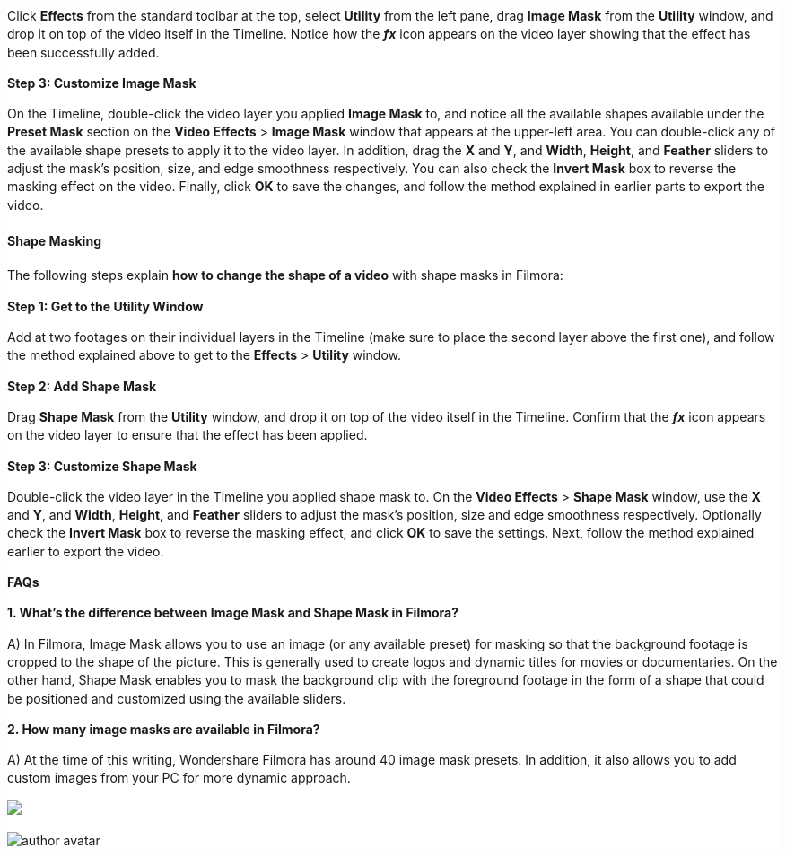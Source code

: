 Click **Effects** from the standard toolbar at the top, select **Utility** from the left pane, drag **Image Mask** from the **Utility** window, and drop it on top of the video itself in the Timeline. Notice how the **_fx_** icon appears on the video layer showing that the effect has been successfully added.

**Step 3: Customize Image Mask**

On the Timeline, double-click the video layer you applied **Image Mask** to, and notice all the available shapes available under the **Preset Mask** section on the **Video Effects** \> **Image Mask** window that appears at the upper-left area. You can double-click any of the available shape presets to apply it to the video layer. In addition, drag the **X** and **Y**, and **Width**, **Height**, and **Feather** sliders to adjust the mask’s position, size, and edge smoothness respectively. You can also check the **Invert Mask** box to reverse the masking effect on the video. Finally, click **OK** to save the changes, and follow the method explained in earlier parts to export the video.

#### Shape Masking

The following steps explain **how to change the shape of a video** with shape masks in Filmora:

**Step 1: Get to the Utility Window**

Add at two footages on their individual layers in the Timeline (make sure to place the second layer above the first one), and follow the method explained above to get to the **Effects** \> **Utility** window.

**Step 2: Add Shape Mask**

Drag **Shape Mask** from the **Utility** window, and drop it on top of the video itself in the Timeline. Confirm that the **_fx_** icon appears on the video layer to ensure that the effect has been applied.

**Step 3: Customize Shape Mask**

Double-click the video layer in the Timeline you applied shape mask to. On the **Video Effects** \> **Shape Mask** window, use the **X** and **Y**, and **Width**, **Height**, and **Feather** sliders to adjust the mask’s position, size and edge smoothness respectively. Optionally check the **Invert Mask** box to reverse the masking effect, and click **OK** to save the settings. Next, follow the method explained earlier to export the video.

**FAQs**

**1\. What’s the difference between Image Mask and Shape Mask in Filmora?**

A) In Filmora, Image Mask allows you to use an image (or any available preset) for masking so that the background footage is cropped to the shape of the picture. This is generally used to create logos and dynamic titles for movies or documentaries. On the other hand, Shape Mask enables you to mask the background clip with the foreground footage in the form of a shape that could be positioned and customized using the available sliders.

**2\. How many image masks are available in Filmora?**

A) At the time of this writing, Wondershare Filmora has around 40 image mask presets. In addition, it also allows you to add custom images from your PC for more dynamic approach.


<a href="https://shop.copernic.com/order/checkout.php?PRODS=41033095&QTY=1&AFFILIATE=108875&CART=1"><img src="https://secure.2checkout.com/images/merchant/8d30aa96e72440759f74bd2306c1fa3d/Copernic-2023-Affiliate-728x90-Advanced-3YR.png" border="0"></a>

![author avatar](https://lh5.googleusercontent.com/-AIMmjowaFs4/AAAAAAAAAAI/AAAAAAAAABc/Y5UmwDaI7HU/s250-c-k/photo.jpg)
